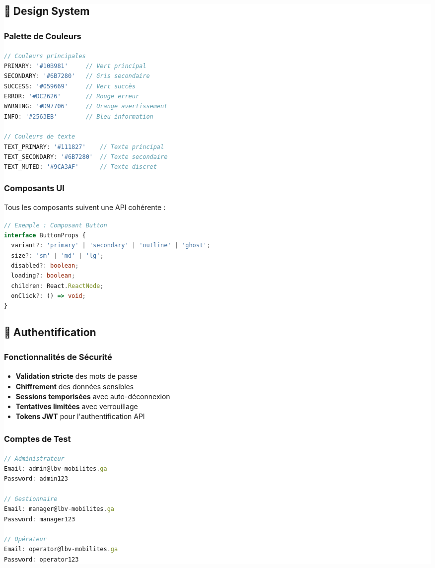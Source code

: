 ## 🎨 Design System

### Palette de Couleurs

```typescript
// Couleurs principales
PRIMARY: '#10B981'     // Vert principal
SECONDARY: '#6B7280'   // Gris secondaire
SUCCESS: '#059669'     // Vert succès
ERROR: '#DC2626'       // Rouge erreur
WARNING: '#D97706'     // Orange avertissement
INFO: '#2563EB'        // Bleu information

// Couleurs de texte
TEXT_PRIMARY: '#111827'    // Texte principal
TEXT_SECONDARY: '#6B7280'  // Texte secondaire
TEXT_MUTED: '#9CA3AF'      // Texte discret
```

### Composants UI

Tous les composants suivent une API cohérente :

```typescript
// Exemple : Composant Button
interface ButtonProps {
  variant?: 'primary' | 'secondary' | 'outline' | 'ghost';
  size?: 'sm' | 'md' | 'lg';
  disabled?: boolean;
  loading?: boolean;
  children: React.ReactNode;
  onClick?: () => void;
}
```

## 🔐 Authentification

### Fonctionnalités de Sécurité

- **Validation stricte** des mots de passe
- **Chiffrement** des données sensibles
- **Sessions temporisées** avec auto-déconnexion
- **Tentatives limitées** avec verrouillage
- **Tokens JWT** pour l'authentification API

### Comptes de Test

```typescript
// Administrateur
Email: admin@lbv-mobilites.ga
Password: admin123

// Gestionnaire
Email: manager@lbv-mobilites.ga
Password: manager123

// Opérateur
Email: operator@lbv-mobilites.ga
Password: operator123
```
